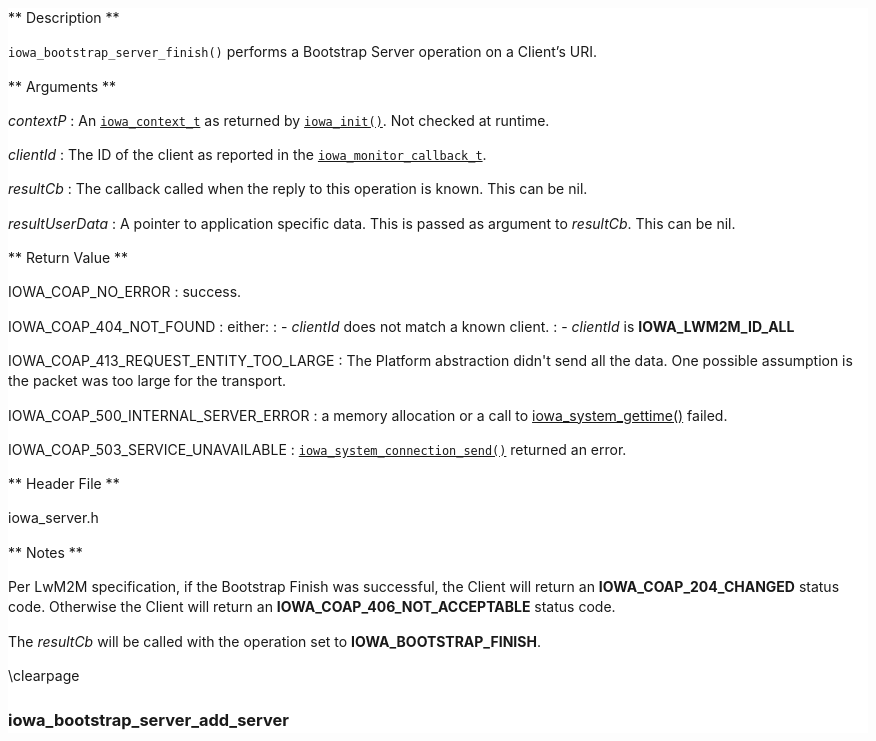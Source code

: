 ** Description **

`iowa_bootstrap_server_finish()` performs a Bootstrap Server operation on a Client’s URI.

** Arguments **

*contextP*
: An [`iowa_context_t`](CommonAPI.md#iowa_context_t) as returned by [`iowa_init()`](CommonAPI.md#iowa_init). Not checked at runtime.

*clientId*
: The ID of the client as reported in the [`iowa_monitor_callback_t`](ServerAPI.md#iowa_monitor_callback_t).

*resultCb*
: The callback called when the reply to this operation is known. This can be nil.

*resultUserData*
: A pointer to application specific data. This is passed as argument to *resultCb*. This can be nil.

** Return Value **

IOWA_COAP_NO_ERROR
: success.

IOWA_COAP_404_NOT_FOUND
: either:
: - *clientId* does not match a known client.
: - *clientId* is **IOWA_LWM2M_ID_ALL**

IOWA_COAP_413_REQUEST_ENTITY_TOO_LARGE
: The Platform abstraction didn't send all the data. One possible assumption is the packet was too large for the transport.

IOWA_COAP_500_INTERNAL_SERVER_ERROR
: a memory allocation or a call to [iowa_system_gettime()](AbstractionLayer.md#iowa_system_gettime) failed.

IOWA_COAP_503_SERVICE_UNAVAILABLE
: [`iowa_system_connection_send()`](AbstractionLayer.md#iowa_system_connection_send) returned an error.

** Header File **

iowa_server.h

** Notes **

Per LwM2M specification, if the Bootstrap Finish was successful, the Client will return an **IOWA_COAP_204_CHANGED** status code. Otherwise the Client will return an **IOWA_COAP_406_NOT_ACCEPTABLE** status code.

The *resultCb* will be called with the operation set to **IOWA_BOOTSTRAP_FINISH**.

\clearpage

### iowa_bootstrap_server_add_server

